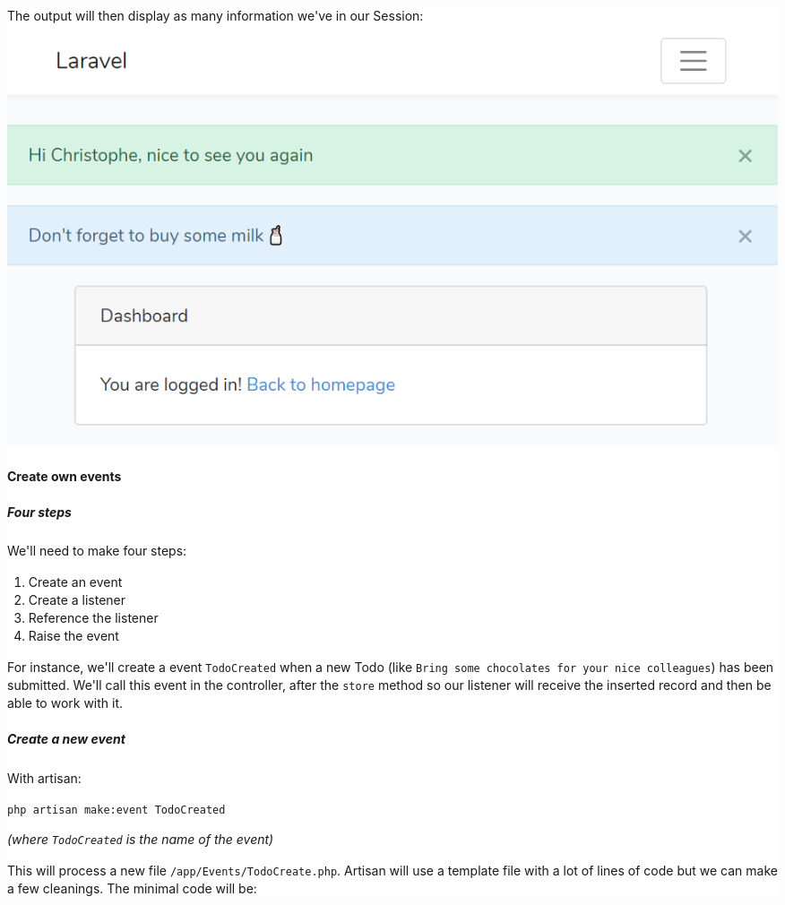The output will then display as many information we've in our Session:

![](./030-Concepts/050-Events/020-Listening/020-Login/images/hi_milk.png)

#### Create own events



##### Four steps

We'll need to make four steps:

1. Create an event
2. Create a listener
3. Reference the listener
4. Raise the event

For instance, we'll create a event `TodoCreated` when a new Todo (like `Bring some chocolates for your nice colleagues`) has been submitted. We'll call this event in the controller, after the `store` method so our listener will receive the inserted record and then be able to work with it.

##### Create a new event

With artisan:

```
php artisan make:event TodoCreated
```

_(where `TodoCreated` is the name of the event)_

This will process a new file `/app/Events/TodoCreate.php`. Artisan will use a template file with a lot of lines of code but we can make a few cleanings. The minimal code will be:
